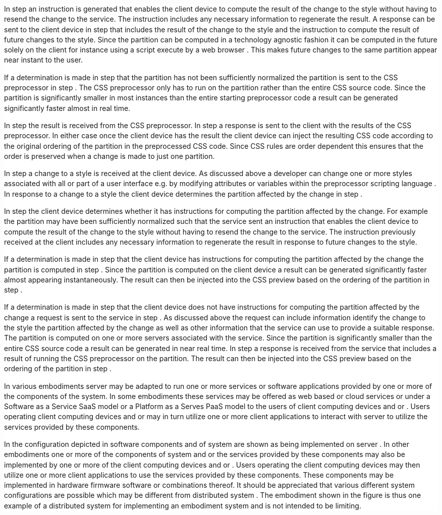 In step an instruction is generated that enables the client device to compute the result of the change to the style without having to resend the change to the service. The instruction includes any necessary information to regenerate the result. A response can be sent to the client device in step that includes the result of the change to the style and the instruction to compute the result of future changes to the style. Since the partition can be computed in a technology agnostic fashion it can be computed in the future solely on the client for instance using a script execute by a web browser . This makes future changes to the same partition appear near instant to the user.

If a determination is made in step that the partition has not been sufficiently normalized the partition is sent to the CSS preprocessor in step . The CSS preprocessor only has to run on the partition rather than the entire CSS source code. Since the partition is significantly smaller in most instances than the entire starting preprocessor code a result can be generated significantly faster almost in real time.

In step the result is received from the CSS preprocessor. In step a response is sent to the client with the results of the CSS preprocessor. In either case once the client device has the result the client device can inject the resulting CSS code according to the original ordering of the partition in the preprocessed CSS code. Since CSS rules are order dependent this ensures that the order is preserved when a change is made to just one partition.

In step a change to a style is received at the client device. As discussed above a developer can change one or more styles associated with all or part of a user interface e.g. by modifying attributes or variables within the preprocessor scripting language . In response to a change to a style the client device determines the partition affected by the change in step .

In step the client device determines whether it has instructions for computing the partition affected by the change. For example the partition may have been sufficiently normalized such that the service sent an instruction that enables the client device to compute the result of the change to the style without having to resend the change to the service. The instruction previously received at the client includes any necessary information to regenerate the result in response to future changes to the style.

If a determination is made in step that the client device has instructions for computing the partition affected by the change the partition is computed in step . Since the partition is computed on the client device a result can be generated significantly faster almost appearing instantaneously. The result can then be injected into the CSS preview based on the ordering of the partition in step .

If a determination is made in step that the client device does not have instructions for computing the partition affected by the change a request is sent to the service in step . As discussed above the request can include information identify the change to the style the partition affected by the change as well as other information that the service can use to provide a suitable response. The partition is computed on one or more servers associated with the service. Since the partition is significantly smaller than the entire CSS source code a result can be generated in near real time. In step a response is received from the service that includes a result of running the CSS preprocessor on the partition. The result can then be injected into the CSS preview based on the ordering of the partition in step .

In various embodiments server may be adapted to run one or more services or software applications provided by one or more of the components of the system. In some embodiments these services may be offered as web based or cloud services or under a Software as a Service SaaS model or a Platform as a Serves PaaS model to the users of client computing devices and or . Users operating client computing devices and or may in turn utilize one or more client applications to interact with server to utilize the services provided by these components.

In the configuration depicted in software components and of system are shown as being implemented on server . In other embodiments one or more of the components of system and or the services provided by these components may also be implemented by one or more of the client computing devices and or . Users operating the client computing devices may then utilize one or more client applications to use the services provided by these components. These components may be implemented in hardware firmware software or combinations thereof. It should be appreciated that various different system configurations are possible which may be different from distributed system . The embodiment shown in the figure is thus one example of a distributed system for implementing an embodiment system and is not intended to be limiting.
